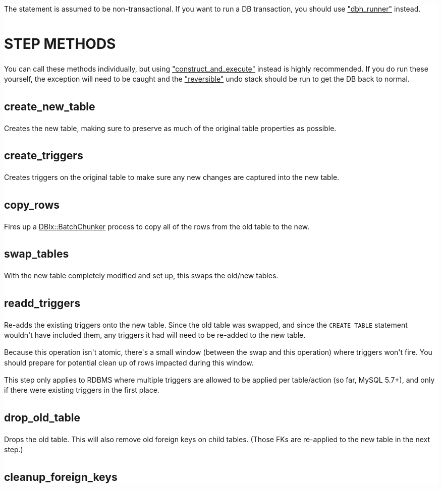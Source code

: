 The statement is assumed to be non-transactional.  If you want to run a DB transaction,
you should use ["dbh\_runner"](#dbh_runner) instead.

# STEP METHODS

You can call these methods individually, but using ["construct\_and\_execute"](#construct_and_execute) instead is
highly recommended.  If you do run these yourself, the exception will need to be caught
and the ["reversible"](#reversible) undo stack should be run to get the DB back to normal.

## create\_new\_table

Creates the new table, making sure to preserve as much of the original table properties
as possible.

## create\_triggers

Creates triggers on the original table to make sure any new changes are captured into the
new table.

## copy\_rows

Fires up a [DBIx::BatchChunker](https://metacpan.org/pod/DBIx%3A%3ABatchChunker) process to copy all of the rows from the old table to
the new.

## swap\_tables

With the new table completely modified and set up, this swaps the old/new tables.

## readd\_triggers

Re-adds the existing triggers onto the new table.  Since the old table was swapped, and since the
`CREATE TABLE` statement wouldn't have included them, any triggers it had will need to be re-added
to the new table.

Because this operation isn't atomic, there's a small window (between the swap and this operation)
where triggers won't fire.  You should prepare for potential clean up of rows impacted during this
window.

This step only applies to RDBMS where multiple triggers are allowed to be applied per table/action
(so far, MySQL 5.7+), and only if there were existing triggers in the first place.

## drop\_old\_table

Drops the old table.  This will also remove old foreign keys on child tables.  (Those FKs
are re-applied to the new table in the next step.)

## cleanup\_foreign\_keys
